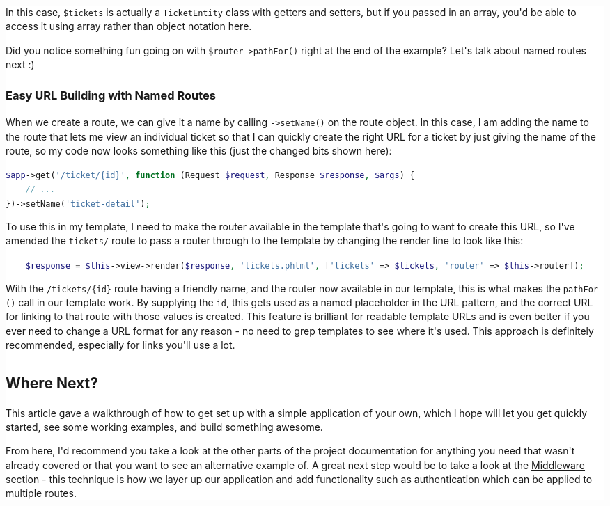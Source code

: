 ```php
```

In this case, `$tickets` is actually a `TicketEntity` class with getters and setters, but if you passed in an array, you'd be able to access it using array rather than object notation here.

Did you notice something fun going on with `$router->pathFor()` right at the end of the example?  Let's talk about named routes next :)

### Easy URL Building with Named Routes

When we create a route, we can give it a name by calling `->setName()` on the route object.  In this case, I am adding the name to the route that lets me view an individual ticket so that I can quickly create the right URL for a ticket by just giving the name of the route, so my code now looks something like this (just the changed bits shown here):

```php
$app->get('/ticket/{id}', function (Request $request, Response $response, $args) {
    // ...
})->setName('ticket-detail');
```

To use this in my template, I need to make the router available in the template that's going to want to create this URL, so I've amended the `tickets/` route to pass a router through to the template by changing the render line to look like this:

```php
    $response = $this->view->render($response, 'tickets.phtml', ['tickets' => $tickets, 'router' => $this->router]);
```

With the `/tickets/{id}` route having a friendly name, and the router now available in our template, this is what makes the `pathFor()` call in our template work.  By supplying the `id`, this gets used as a named placeholder in the URL pattern, and the correct URL for linking to that route with those values is created.  This feature is brilliant for readable template URLs and is even better if you ever need to change a URL format for any reason - no need to grep templates to see where it's used.  This approach is definitely recommended, especially for links you'll use a lot.

## Where Next?

This article gave a walkthrough of how to get set up with a simple application of your own, which I hope will let you get quickly started, see some working examples, and build something awesome.

From here, I'd recommend you take a look at the other parts of the project documentation for anything you need that wasn't already covered or that you want to see an alternative example of.  A great next step would be to take a look at the [Middleware](https://www.slimframework.com/docs/v3/concepts/middleware.html) section - this technique is how we layer up our application and add functionality such as authentication which can be applied to multiple routes.
